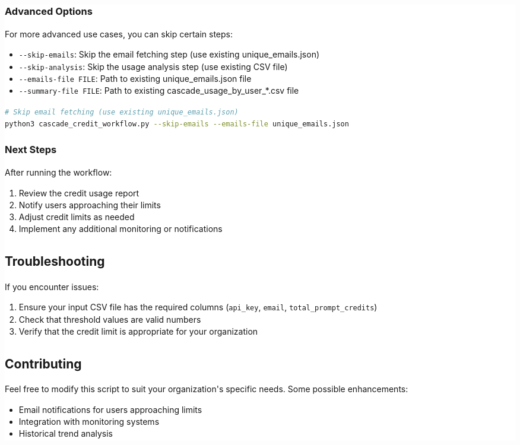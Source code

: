 ### Advanced Options

For more advanced use cases, you can skip certain steps:

- `--skip-emails`: Skip the email fetching step (use existing unique_emails.json)
- `--skip-analysis`: Skip the usage analysis step (use existing CSV file)
- `--emails-file FILE`: Path to existing unique_emails.json file
- `--summary-file FILE`: Path to existing cascade_usage_by_user_*.csv file

```bash
# Skip email fetching (use existing unique_emails.json)
python3 cascade_credit_workflow.py --skip-emails --emails-file unique_emails.json
```

### Next Steps

After running the workflow:
1. Review the credit usage report
2. Notify users approaching their limits
3. Adjust credit limits as needed
4. Implement any additional monitoring or notifications


## Troubleshooting

If you encounter issues:

1. Ensure your input CSV file has the required columns (`api_key`, `email`, `total_prompt_credits`)
2. Check that threshold values are valid numbers
3. Verify that the credit limit is appropriate for your organization

## Contributing

Feel free to modify this script to suit your organization's specific needs. Some possible enhancements:
- Email notifications for users approaching limits
- Integration with monitoring systems
- Historical trend analysis
